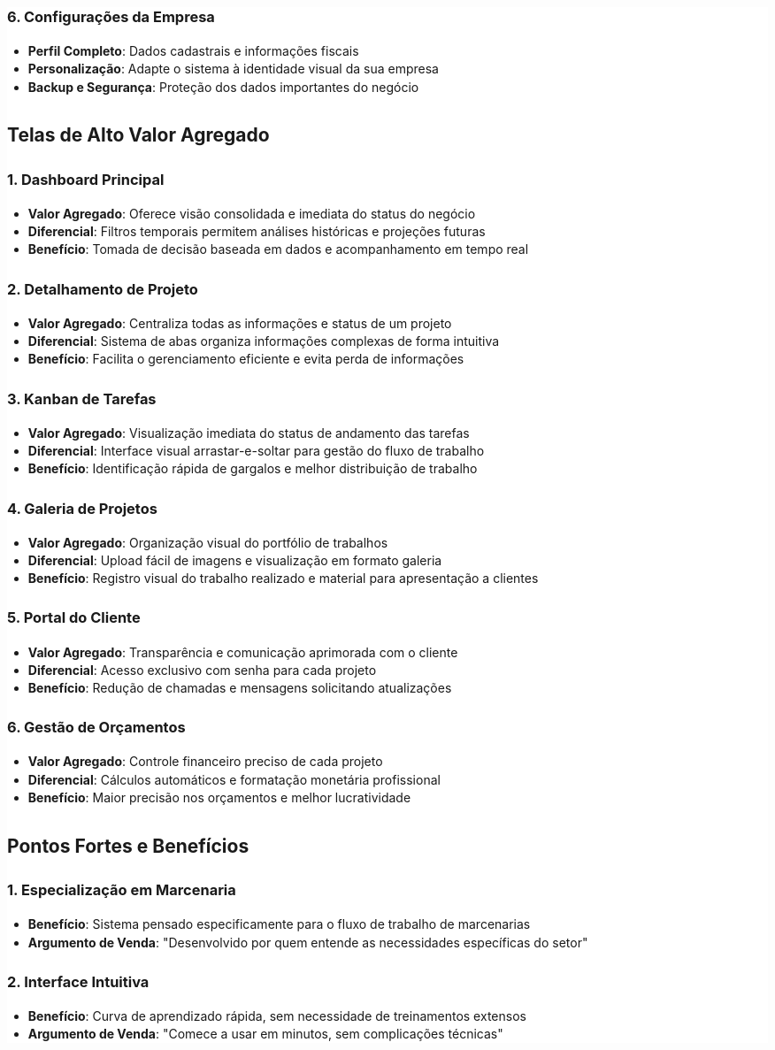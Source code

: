 ### 6. Configurações da Empresa

- **Perfil Completo**: Dados cadastrais e informações fiscais
- **Personalização**: Adapte o sistema à identidade visual da sua empresa
- **Backup e Segurança**: Proteção dos dados importantes do negócio

## Telas de Alto Valor Agregado

### 1. Dashboard Principal

- **Valor Agregado**: Oferece visão consolidada e imediata do status do negócio
- **Diferencial**: Filtros temporais permitem análises históricas e projeções futuras
- **Benefício**: Tomada de decisão baseada em dados e acompanhamento em tempo real

### 2. Detalhamento de Projeto

- **Valor Agregado**: Centraliza todas as informações e status de um projeto
- **Diferencial**: Sistema de abas organiza informações complexas de forma intuitiva
- **Benefício**: Facilita o gerenciamento eficiente e evita perda de informações

### 3. Kanban de Tarefas

- **Valor Agregado**: Visualização imediata do status de andamento das tarefas
- **Diferencial**: Interface visual arrastar-e-soltar para gestão do fluxo de trabalho
- **Benefício**: Identificação rápida de gargalos e melhor distribuição de trabalho

### 4. Galeria de Projetos 

- **Valor Agregado**: Organização visual do portfólio de trabalhos
- **Diferencial**: Upload fácil de imagens e visualização em formato galeria
- **Benefício**: Registro visual do trabalho realizado e material para apresentação a clientes

### 5. Portal do Cliente

- **Valor Agregado**: Transparência e comunicação aprimorada com o cliente
- **Diferencial**: Acesso exclusivo com senha para cada projeto
- **Benefício**: Redução de chamadas e mensagens solicitando atualizações

### 6. Gestão de Orçamentos

- **Valor Agregado**: Controle financeiro preciso de cada projeto
- **Diferencial**: Cálculos automáticos e formatação monetária profissional
- **Benefício**: Maior precisão nos orçamentos e melhor lucratividade

## Pontos Fortes e Benefícios

### 1. Especialização em Marcenaria
- **Benefício**: Sistema pensado especificamente para o fluxo de trabalho de marcenarias
- **Argumento de Venda**: "Desenvolvido por quem entende as necessidades específicas do setor"

### 2. Interface Intuitiva
- **Benefício**: Curva de aprendizado rápida, sem necessidade de treinamentos extensos
- **Argumento de Venda**: "Comece a usar em minutos, sem complicações técnicas"
